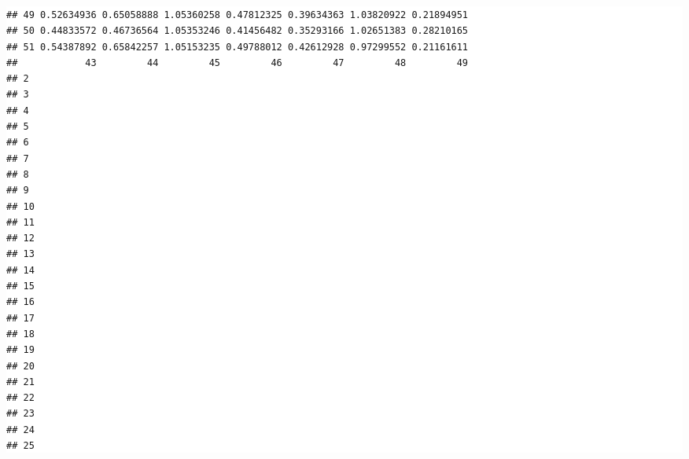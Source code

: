     ## 49 0.52634936 0.65058888 1.05360258 0.47812325 0.39634363 1.03820922 0.21894951
    ## 50 0.44833572 0.46736564 1.05353246 0.41456482 0.35293166 1.02651383 0.28210165
    ## 51 0.54387892 0.65842257 1.05153235 0.49788012 0.42612928 0.97299552 0.21161611
    ##            43         44         45         46         47         48         49
    ## 2                                                                              
    ## 3                                                                              
    ## 4                                                                              
    ## 5                                                                              
    ## 6                                                                              
    ## 7                                                                              
    ## 8                                                                              
    ## 9                                                                              
    ## 10                                                                             
    ## 11                                                                             
    ## 12                                                                             
    ## 13                                                                             
    ## 14                                                                             
    ## 15                                                                             
    ## 16                                                                             
    ## 17                                                                             
    ## 18                                                                             
    ## 19                                                                             
    ## 20                                                                             
    ## 21                                                                             
    ## 22                                                                             
    ## 23                                                                             
    ## 24                                                                             
    ## 25                                                                             